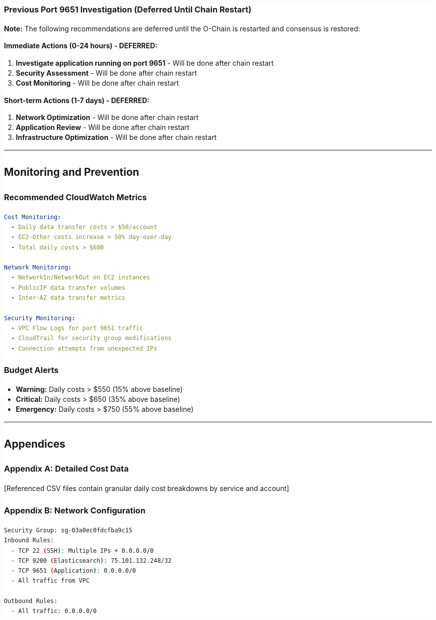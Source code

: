 ### **Previous Port 9651 Investigation (Deferred Until Chain Restart)**
**Note:** The following recommendations are deferred until the O-Chain is restarted and consensus is restored:

**Immediate Actions (0-24 hours) - DEFERRED:**
1. **Investigate application running on port 9651** - Will be done after chain restart
2. **Security Assessment** - Will be done after chain restart
3. **Cost Monitoring** - Will be done after chain restart

**Short-term Actions (1-7 days) - DEFERRED:**
1. **Network Optimization** - Will be done after chain restart
2. **Application Review** - Will be done after chain restart
3. **Infrastructure Optimization** - Will be done after chain restart

---

## Monitoring and Prevention

### Recommended CloudWatch Metrics
```yaml
Cost Monitoring:
  - Daily data transfer costs > $50/account
  - EC2-Other costs increase > 50% day-over-day
  - Total daily costs > $600

Network Monitoring:
  - NetworkIn/NetworkOut on EC2 instances
  - PublicIP data transfer volumes
  - Inter-AZ data transfer metrics

Security Monitoring:
  - VPC Flow Logs for port 9651 traffic
  - CloudTrail for security group modifications
  - Connection attempts from unexpected IPs
```

### Budget Alerts
- **Warning:** Daily costs > $550 (15% above baseline)
- **Critical:** Daily costs > $650 (35% above baseline)
- **Emergency:** Daily costs > $750 (55% above baseline)

---

## Appendices

### Appendix A: Detailed Cost Data
[Referenced CSV files contain granular daily cost breakdowns by service and account]

### Appendix B: Network Configuration
```bash
Security Group: sg-03a0ec0fdcfba9c15
Inbound Rules:
  - TCP 22 (SSH): Multiple IPs + 0.0.0.0/0
  - TCP 9200 (Elasticsearch): 75.101.132.248/32
  - TCP 9651 (Application): 0.0.0.0/0
  - All traffic from VPC
  
Outbound Rules:
  - All traffic: 0.0.0.0/0
```
